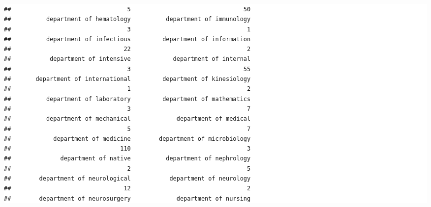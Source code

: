     ##                                 5                                50 
    ##          department of hematology          department of immunology 
    ##                                 3                                 1 
    ##          department of infectious         department of information 
    ##                                22                                 2 
    ##           department of intensive            department of internal 
    ##                                 3                                55 
    ##       department of international         department of kinesiology 
    ##                                 1                                 2 
    ##          department of laboratory         department of mathematics 
    ##                                 3                                 7 
    ##          department of mechanical             department of medical 
    ##                                 5                                 7 
    ##            department of medicine        department of microbiology 
    ##                               110                                 3 
    ##              department of native          department of nephrology 
    ##                                 2                                 5 
    ##        department of neurological           department of neurology 
    ##                                12                                 2 
    ##        department of neurosurgery             department of nursing 